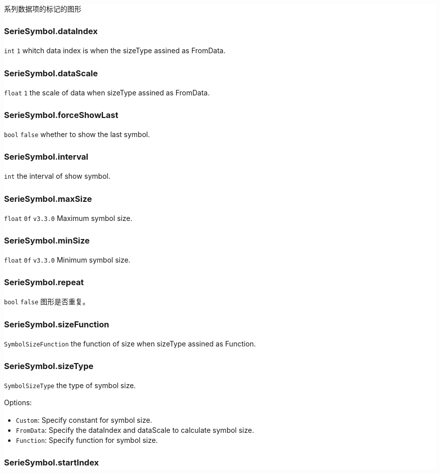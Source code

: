 系列数据项的标记的图形

### SerieSymbol.dataIndex

`int` `1`
whitch data index is when the sizeType assined as FromData.

### SerieSymbol.dataScale

`float` `1`
the scale of data when sizeType assined as FromData.

### SerieSymbol.forceShowLast

`bool` `false`
whether to show the last symbol.

### SerieSymbol.interval

`int`
the interval of show symbol.

### SerieSymbol.maxSize

`float` `0f` `v3.3.0`
Maximum symbol size.

### SerieSymbol.minSize

`float` `0f` `v3.3.0`
Minimum symbol size.

### SerieSymbol.repeat

`bool` `false`
图形是否重复。

### SerieSymbol.sizeFunction

`SymbolSizeFunction`
the function of size when sizeType assined as Function.

### SerieSymbol.sizeType

`SymbolSizeType`
the type of symbol size.

Options:

- `Custom`: Specify constant for symbol size.
- `FromData`: Specify the dataIndex and dataScale to calculate symbol size.
- `Function`: Specify function for symbol size.

### SerieSymbol.startIndex
